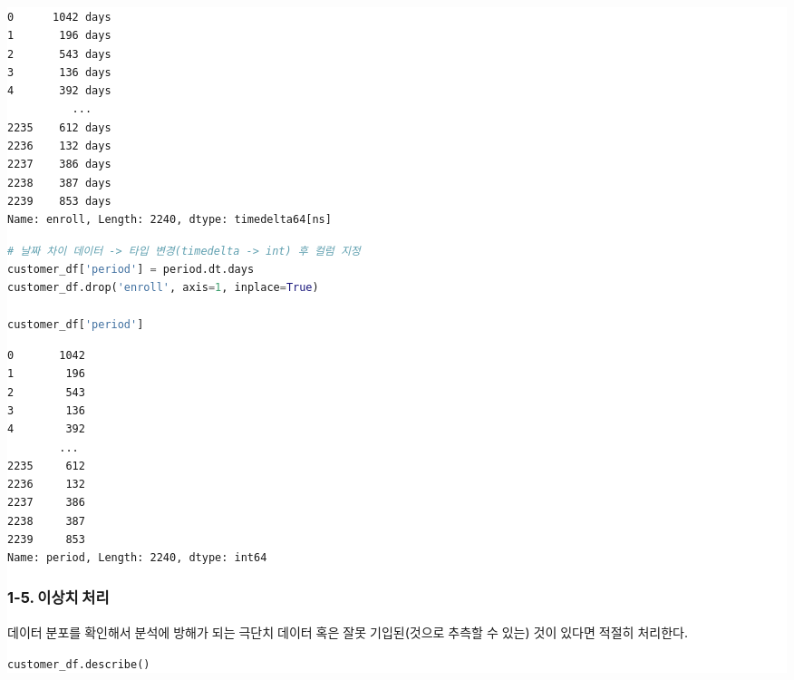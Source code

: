 


    0      1042 days
    1       196 days
    2       543 days
    3       136 days
    4       392 days
              ...   
    2235    612 days
    2236    132 days
    2237    386 days
    2238    387 days
    2239    853 days
    Name: enroll, Length: 2240, dtype: timedelta64[ns]




```python
# 날짜 차이 데이터 -> 타입 변경(timedelta -> int) 후 컬럼 지정
customer_df['period'] = period.dt.days
customer_df.drop('enroll', axis=1, inplace=True)

customer_df['period']
```




    0       1042
    1        196
    2        543
    3        136
    4        392
            ... 
    2235     612
    2236     132
    2237     386
    2238     387
    2239     853
    Name: period, Length: 2240, dtype: int64



### 1-5. 이상치 처리

데이터 분포를 확인해서 분석에 방해가 되는 극단치 데이터 혹은 잘못 기입된(것으로 추측할 수 있는) 것이 있다면 적절히 처리한다.


```python
customer_df.describe()
```




<div>
<style scoped>
    .dataframe tbody tr th:only-of-type {
        vertical-align: middle;
    }
